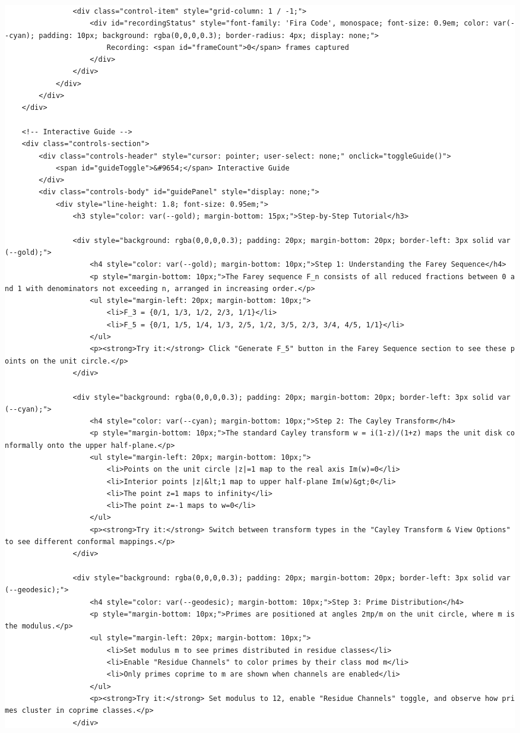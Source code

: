                     <div class="control-item" style="grid-column: 1 / -1;">
                        <div id="recordingStatus" style="font-family: 'Fira Code', monospace; font-size: 0.9em; color: var(--cyan); padding: 10px; background: rgba(0,0,0,0.3); border-radius: 4px; display: none;">
                            Recording: <span id="frameCount">0</span> frames captured
                        </div>
                    </div>
                </div>
            </div>
        </div>

        <!-- Interactive Guide -->
        <div class="controls-section">
            <div class="controls-header" style="cursor: pointer; user-select: none;" onclick="toggleGuide()">
                <span id="guideToggle">&#9654;</span> Interactive Guide
            </div>
            <div class="controls-body" id="guidePanel" style="display: none;">
                <div style="line-height: 1.8; font-size: 0.95em;">
                    <h3 style="color: var(--gold); margin-bottom: 15px;">Step-by-Step Tutorial</h3>
                    
                    <div style="background: rgba(0,0,0,0.3); padding: 20px; margin-bottom: 20px; border-left: 3px solid var(--gold);">
                        <h4 style="color: var(--gold); margin-bottom: 10px;">Step 1: Understanding the Farey Sequence</h4>
                        <p style="margin-bottom: 10px;">The Farey sequence F_n consists of all reduced fractions between 0 and 1 with denominators not exceeding n, arranged in increasing order.</p>
                        <ul style="margin-left: 20px; margin-bottom: 10px;">
                            <li>F_3 = {0/1, 1/3, 1/2, 2/3, 1/1}</li>
                            <li>F_5 = {0/1, 1/5, 1/4, 1/3, 2/5, 1/2, 3/5, 2/3, 3/4, 4/5, 1/1}</li>
                        </ul>
                        <p><strong>Try it:</strong> Click "Generate F_5" button in the Farey Sequence section to see these points on the unit circle.</p>
                    </div>
                    
                    <div style="background: rgba(0,0,0,0.3); padding: 20px; margin-bottom: 20px; border-left: 3px solid var(--cyan);">
                        <h4 style="color: var(--cyan); margin-bottom: 10px;">Step 2: The Cayley Transform</h4>
                        <p style="margin-bottom: 10px;">The standard Cayley transform w = i(1-z)/(1+z) maps the unit disk conformally onto the upper half-plane.</p>
                        <ul style="margin-left: 20px; margin-bottom: 10px;">
                            <li>Points on the unit circle |z|=1 map to the real axis Im(w)=0</li>
                            <li>Interior points |z|&lt;1 map to upper half-plane Im(w)&gt;0</li>
                            <li>The point z=1 maps to infinity</li>
                            <li>The point z=-1 maps to w=0</li>
                        </ul>
                        <p><strong>Try it:</strong> Switch between transform types in the "Cayley Transform & View Options" to see different conformal mappings.</p>
                    </div>
                    
                    <div style="background: rgba(0,0,0,0.3); padding: 20px; margin-bottom: 20px; border-left: 3px solid var(--geodesic);">
                        <h4 style="color: var(--geodesic); margin-bottom: 10px;">Step 3: Prime Distribution</h4>
                        <p style="margin-bottom: 10px;">Primes are positioned at angles 2πp/m on the unit circle, where m is the modulus.</p>
                        <ul style="margin-left: 20px; margin-bottom: 10px;">
                            <li>Set modulus m to see primes distributed in residue classes</li>
                            <li>Enable "Residue Channels" to color primes by their class mod m</li>
                            <li>Only primes coprime to m are shown when channels are enabled</li>
                        </ul>
                        <p><strong>Try it:</strong> Set modulus to 12, enable "Residue Channels" toggle, and observe how primes cluster in coprime classes.</p>
                    </div>
                    